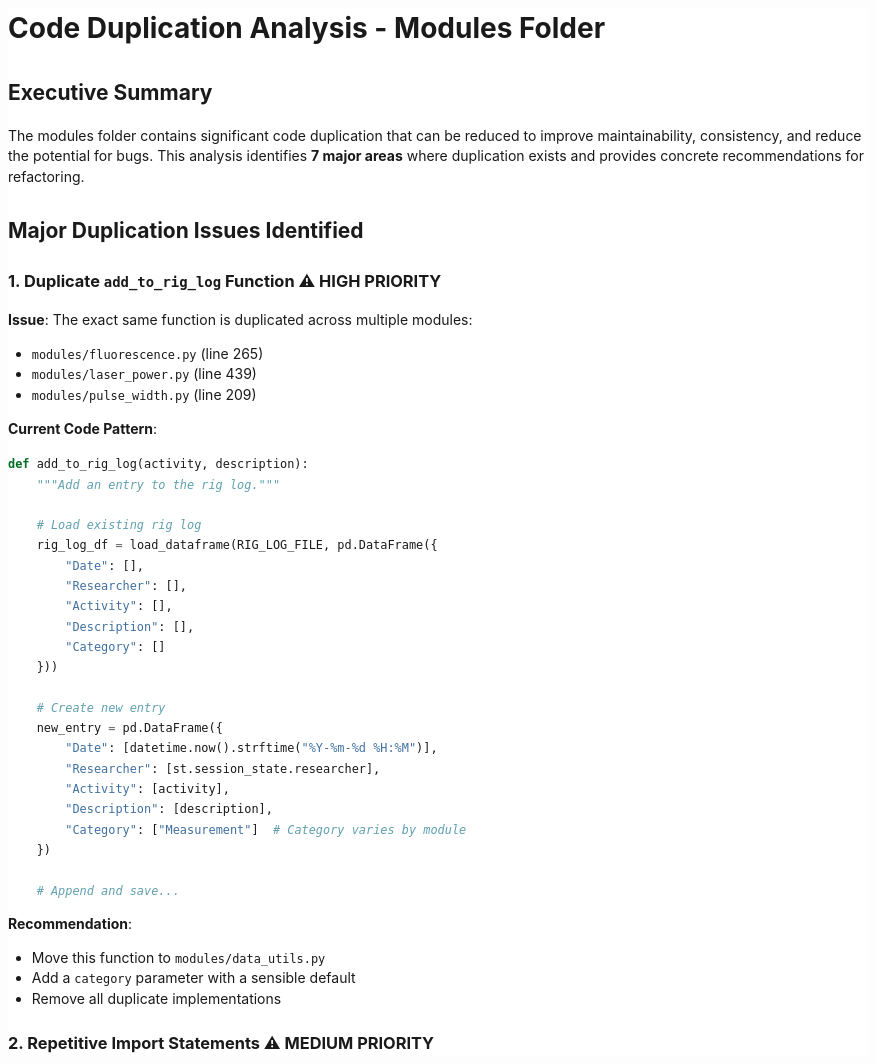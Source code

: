 # Code Duplication Analysis - Modules Folder

## Executive Summary

The modules folder contains significant code duplication that can be reduced to improve maintainability, consistency, and reduce the potential for bugs. This analysis identifies **7 major areas** where duplication exists and provides concrete recommendations for refactoring.

## Major Duplication Issues Identified

### 1. **Duplicate `add_to_rig_log` Function** ⚠️ HIGH PRIORITY

**Issue**: The exact same function is duplicated across multiple modules:
- `modules/fluorescence.py` (line 265)
- `modules/laser_power.py` (line 439) 
- `modules/pulse_width.py` (line 209)

**Current Code Pattern**:
```python
def add_to_rig_log(activity, description):
    """Add an entry to the rig log."""
    
    # Load existing rig log
    rig_log_df = load_dataframe(RIG_LOG_FILE, pd.DataFrame({
        "Date": [],
        "Researcher": [],
        "Activity": [],
        "Description": [],
        "Category": []
    }))
    
    # Create new entry
    new_entry = pd.DataFrame({
        "Date": [datetime.now().strftime("%Y-%m-%d %H:%M")],
        "Researcher": [st.session_state.researcher],
        "Activity": [activity],
        "Description": [description],
        "Category": ["Measurement"]  # Category varies by module
    })
    
    # Append and save...
```

**Recommendation**: 
- Move this function to `modules/data_utils.py` 
- Add a `category` parameter with a sensible default
- Remove all duplicate implementations

### 2. **Repetitive Import Statements** ⚠️ MEDIUM PRIORITY
